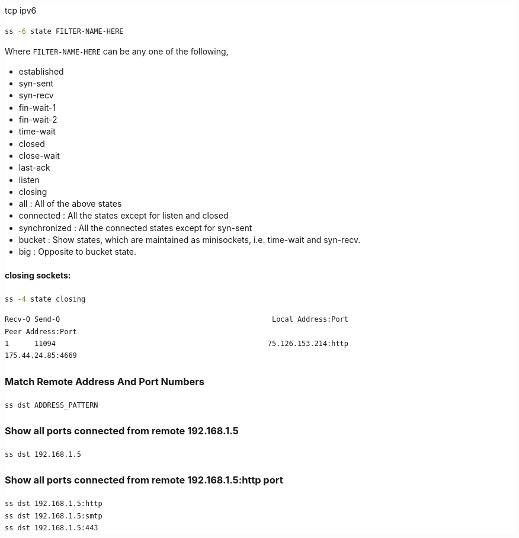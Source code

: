 tcp ipv6
```bash
ss -6 state FILTER-NAME-HERE
```

Where `FILTER-NAME-HERE` can be any one of the following,

* established
* syn-sent
* syn-recv
* fin-wait-1
* fin-wait-2
* time-wait
* closed
* close-wait
* last-ack
* listen
* closing
* all : All of the above states
* connected : All the states except for listen and closed
* synchronized : All the connected states except for syn-sent
* bucket : Show states, which are maintained as minisockets, i.e. time-wait and syn-recv.
* big : Opposite to bucket state.

#### closing sockets:

```bash
ss -4 state closing
```

```
Recv-Q Send-Q                                                  Local Address:Port                                                      Peer Address:Port
1      11094                                                  75.126.153.214:http                                                      175.44.24.85:4669
```

### Match Remote Address And Port Numbers

```bash
ss dst ADDRESS_PATTERN
```

### Show all ports connected from remote 192.168.1.5

```bash
ss dst 192.168.1.5
```

### Show all ports connected from remote 192.168.1.5:http port

```bash
ss dst 192.168.1.5:http
ss dst 192.168.1.5:smtp
ss dst 192.168.1.5:443
```
